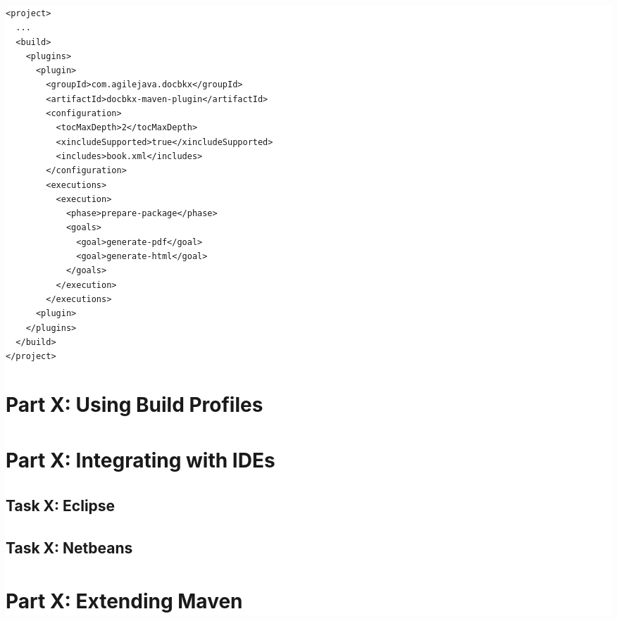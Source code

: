 

	<project>
	  ...
	  <build>
	    <plugins>
	      <plugin>
	        <groupId>com.agilejava.docbkx</groupId>
	        <artifactId>docbkx-maven-plugin</artifactId>
			<configuration>
			  <tocMaxDepth>2</tocMaxDepth>
			  <xincludeSupported>true</xincludeSupported>
			  <includes>book.xml</includes>
			</configuration>
	        <executions>
	          <execution>
	            <phase>prepare-package</phase>
	            <goals>
	              <goal>generate-pdf</goal>
	              <goal>generate-html</goal>
	            </goals>
	          </execution>
	        </executions>
	      <plugin>
	    </plugins>
	  </build>
	</project>




# Part X: Using Build Profiles #





# Part X: Integrating with IDEs #





## Task X: Eclipse





## Task X: Netbeans





# Part X: Extending Maven #
